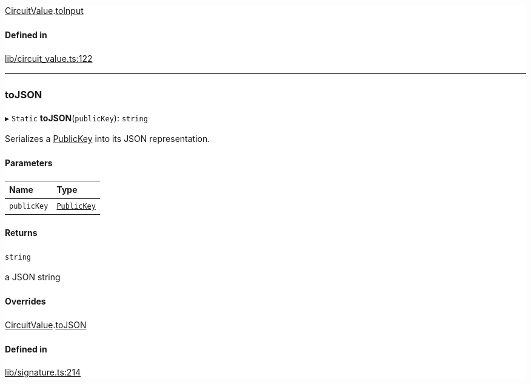 [CircuitValue](CircuitValue.md).[toInput](CircuitValue.md#toinput)

#### Defined in

[lib/circuit_value.ts:122](https://github.com/o1-labs/o1js/blob/56975fc/src/lib/circuit_value.ts#L122)

___

### toJSON

▸ `Static` **toJSON**(`publicKey`): `string`

Serializes a [PublicKey](Types.PublicKey.md) into its JSON representation.

#### Parameters

| Name | Type |
| :------ | :------ |
| `publicKey` | [`PublicKey`](Types.PublicKey.md) |

#### Returns

`string`

a JSON string

#### Overrides

[CircuitValue](CircuitValue.md).[toJSON](CircuitValue.md#tojson-1)

#### Defined in

[lib/signature.ts:214](https://github.com/o1-labs/o1js/blob/56975fc/src/lib/signature.ts#L214)
